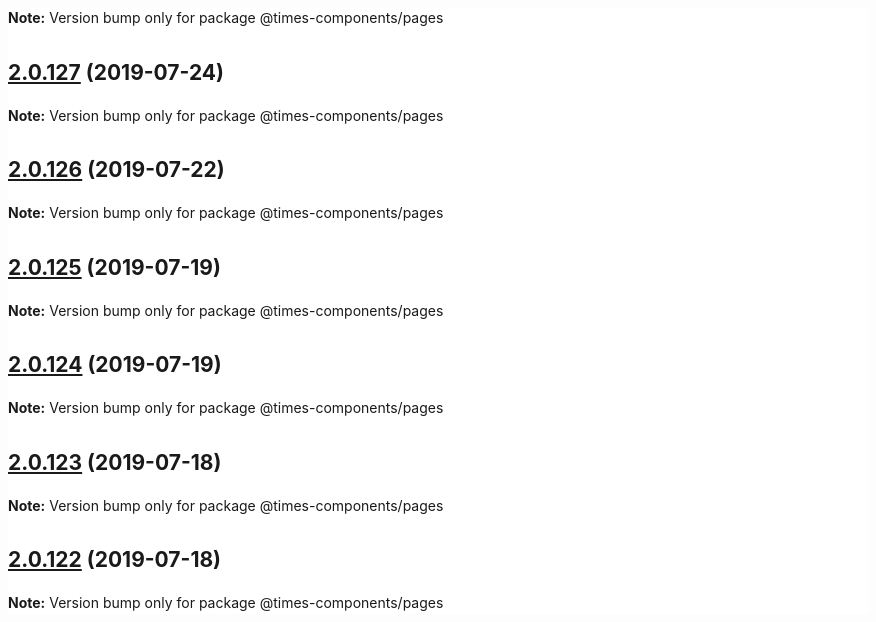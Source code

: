 **Note:** Version bump only for package @times-components/pages





## [2.0.127](https://github.com/newsuk/times-components/compare/@times-components/pages@2.0.126...@times-components/pages@2.0.127) (2019-07-24)

**Note:** Version bump only for package @times-components/pages





## [2.0.126](https://github.com/newsuk/times-components/compare/@times-components/pages@2.0.125...@times-components/pages@2.0.126) (2019-07-22)

**Note:** Version bump only for package @times-components/pages





## [2.0.125](https://github.com/newsuk/times-components/compare/@times-components/pages@2.0.124...@times-components/pages@2.0.125) (2019-07-19)

**Note:** Version bump only for package @times-components/pages





## [2.0.124](https://github.com/newsuk/times-components/compare/@times-components/pages@2.0.123...@times-components/pages@2.0.124) (2019-07-19)

**Note:** Version bump only for package @times-components/pages





## [2.0.123](https://github.com/newsuk/times-components/compare/@times-components/pages@2.0.122...@times-components/pages@2.0.123) (2019-07-18)

**Note:** Version bump only for package @times-components/pages





## [2.0.122](https://github.com/newsuk/times-components/compare/@times-components/pages@2.0.121...@times-components/pages@2.0.122) (2019-07-18)

**Note:** Version bump only for package @times-components/pages
